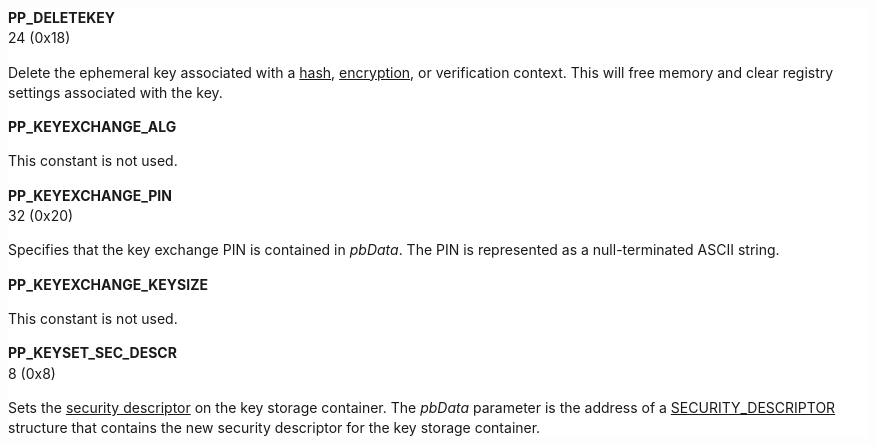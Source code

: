 </td>
</tr>
<tr>
<td width="40%"><a id="PP_DELETEKEY"></a><a id="pp_deletekey"></a><dl>
<dt><b>PP_DELETEKEY</b></dt>
<dt>24 (0x18)</dt>
</dl>
</td>
<td width="60%">
Delete the ephemeral key associated with a <a href="https://msdn.microsoft.com/4165b820-30fc-477e-a690-81109f161323">hash</a>, <a href="https://msdn.microsoft.com/f1caccd2-3453-448e-b194-bf899eff8091">encryption</a>, or verification context. This will free memory and clear registry settings associated with the key.

</td>
</tr>
<tr>
<td width="40%"><a id="PP_KEYEXCHANGE_ALG"></a><a id="pp_keyexchange_alg"></a><dl>
<dt><b>PP_KEYEXCHANGE_ALG</b></dt>
</dl>
</td>
<td width="60%">
This constant is not used.

</td>
</tr>
<tr>
<td width="40%"><a id="PP_KEYEXCHANGE_PIN"></a><a id="pp_keyexchange_pin"></a><dl>
<dt><b>PP_KEYEXCHANGE_PIN</b></dt>
<dt>32 (0x20)</dt>
</dl>
</td>
<td width="60%">
Specifies that the key exchange PIN is contained in <i>pbData</i>. The PIN is represented as a null-terminated ASCII string.

</td>
</tr>
<tr>
<td width="40%"><a id="PP_KEYEXCHANGE_KEYSIZE"></a><a id="pp_keyexchange_keysize"></a><dl>
<dt><b>PP_KEYEXCHANGE_KEYSIZE</b></dt>
</dl>
</td>
<td width="60%">
This constant is not used.

</td>
</tr>
<tr>
<td width="40%"><a id="PP_KEYSET_SEC_DESCR"></a><a id="pp_keyset_sec_descr"></a><dl>
<dt><b>PP_KEYSET_SEC_DESCR</b></dt>
<dt>8 (0x8)</dt>
</dl>
</td>
<td width="60%">
Sets the <a href="https://msdn.microsoft.com/3e9d7672-2314-45c8-8178-5a0afcfd0c50">security descriptor</a> on the key storage container. The <i>pbData</i> parameter is the address of a <a href="https://msdn.microsoft.com/library/windows/hardware/ff563689">SECURITY_DESCRIPTOR</a> structure that contains the new security descriptor for the key storage container.
